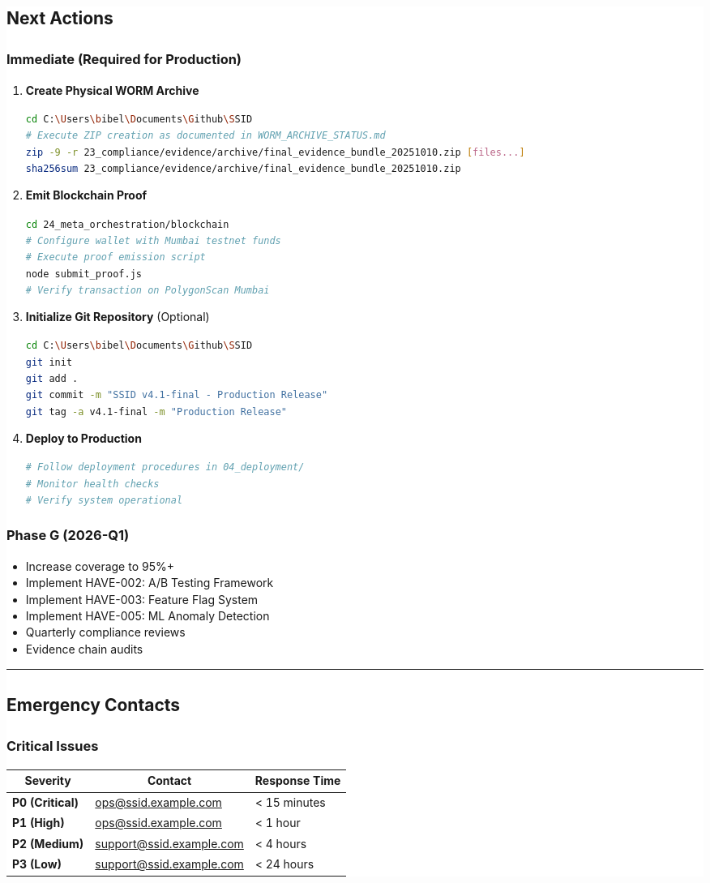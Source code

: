 
## Next Actions

### Immediate (Required for Production)

1. **Create Physical WORM Archive**
   ```bash
   cd C:\Users\bibel\Documents\Github\SSID
   # Execute ZIP creation as documented in WORM_ARCHIVE_STATUS.md
   zip -9 -r 23_compliance/evidence/archive/final_evidence_bundle_20251010.zip [files...]
   sha256sum 23_compliance/evidence/archive/final_evidence_bundle_20251010.zip
   ```

2. **Emit Blockchain Proof**
   ```bash
   cd 24_meta_orchestration/blockchain
   # Configure wallet with Mumbai testnet funds
   # Execute proof emission script
   node submit_proof.js
   # Verify transaction on PolygonScan Mumbai
   ```

3. **Initialize Git Repository** (Optional)
   ```bash
   cd C:\Users\bibel\Documents\Github\SSID
   git init
   git add .
   git commit -m "SSID v4.1-final - Production Release"
   git tag -a v4.1-final -m "Production Release"
   ```

4. **Deploy to Production**
   ```bash
   # Follow deployment procedures in 04_deployment/
   # Monitor health checks
   # Verify system operational
   ```

### Phase G (2026-Q1)

- Increase coverage to 95%+
- Implement HAVE-002: A/B Testing Framework
- Implement HAVE-003: Feature Flag System
- Implement HAVE-005: ML Anomaly Detection
- Quarterly compliance reviews
- Evidence chain audits

---

## Emergency Contacts

### Critical Issues

| Severity | Contact | Response Time |
|----------|---------|---------------|
| **P0 (Critical)** | ops@ssid.example.com | < 15 minutes |
| **P1 (High)** | ops@ssid.example.com | < 1 hour |
| **P2 (Medium)** | support@ssid.example.com | < 4 hours |
| **P3 (Low)** | support@ssid.example.com | < 24 hours |
